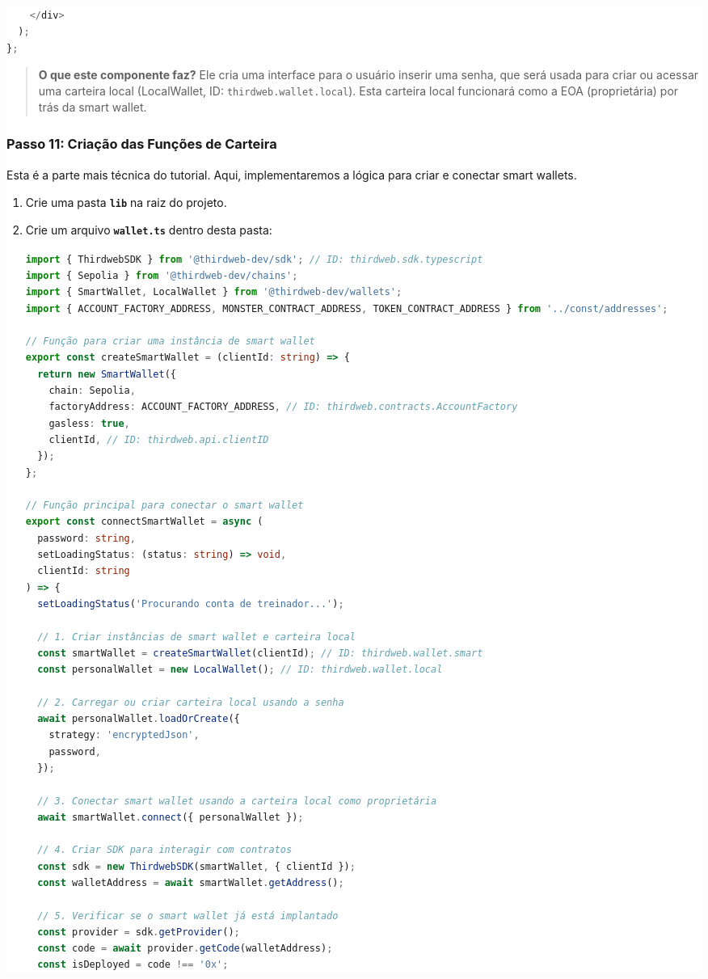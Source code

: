    ```typescript jsx
       </div>
     );
   };
   ```

   > **O que este componente faz?** Ele cria uma interface para o usuário inserir uma senha, que será usada para criar ou acessar uma carteira local (LocalWallet, ID: `thirdweb.wallet.local`). Esta carteira local funcionará como a EOA (proprietária) por trás da smart wallet.

### Passo 11: Criação das Funções de Carteira

Esta é a parte mais técnica do tutorial. Aqui, implementaremos a lógica para criar e conectar smart wallets.

1. Crie uma pasta **`lib`** na raiz do projeto.

2. Crie um arquivo **`wallet.ts`** dentro desta pasta:

   ```typescript
   import { ThirdwebSDK } from '@thirdweb-dev/sdk'; // ID: thirdweb.sdk.typescript
   import { Sepolia } from '@thirdweb-dev/chains';
   import { SmartWallet, LocalWallet } from '@thirdweb-dev/wallets';
   import { ACCOUNT_FACTORY_ADDRESS, MONSTER_CONTRACT_ADDRESS, TOKEN_CONTRACT_ADDRESS } from '../const/addresses';

   // Função para criar uma instância de smart wallet
   export const createSmartWallet = (clientId: string) => {
     return new SmartWallet({
       chain: Sepolia,
       factoryAddress: ACCOUNT_FACTORY_ADDRESS, // ID: thirdweb.contracts.AccountFactory
       gasless: true,
       clientId, // ID: thirdweb.api.clientID
     });
   };

   // Função principal para conectar o smart wallet
   export const connectSmartWallet = async (
     password: string,
     setLoadingStatus: (status: string) => void,
     clientId: string
   ) => {
     setLoadingStatus('Procurando conta de treinador...');

     // 1. Criar instâncias de smart wallet e carteira local
     const smartWallet = createSmartWallet(clientId); // ID: thirdweb.wallet.smart
     const personalWallet = new LocalWallet(); // ID: thirdweb.wallet.local

     // 2. Carregar ou criar carteira local usando a senha
     await personalWallet.loadOrCreate({
       strategy: 'encryptedJson',
       password,
     });

     // 3. Conectar smart wallet usando a carteira local como proprietária
     await smartWallet.connect({ personalWallet });

     // 4. Criar SDK para interagir com contratos
     const sdk = new ThirdwebSDK(smartWallet, { clientId });
     const walletAddress = await smartWallet.getAddress();
     
     // 5. Verificar se o smart wallet já está implantado
     const provider = sdk.getProvider();
     const code = await provider.getCode(walletAddress);
     const isDeployed = code !== '0x';

   ```